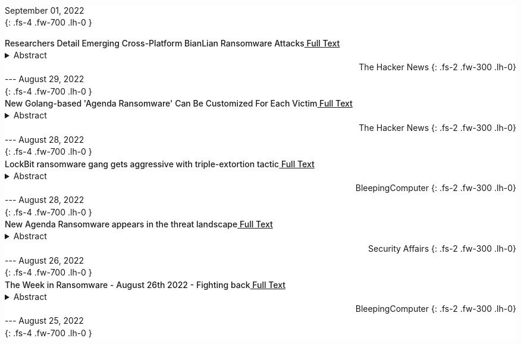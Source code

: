 September 01, 2022 <br>
{: .fs-4 .fw-700 .lh-0  }
<p style="font-weight:500; margin:0px" markdown="1">
Researchers Detail Emerging Cross-Platform BianLian Ransomware Attacks<a href="https://thehackernews.com/2022/09/researchers-detail-emerging-cross.html"> Full Text</a>
</p>
<details><summary>Abstract</summary></details>
<div style="text-align: right" markdown="1">
The Hacker News
{: .fs-2 .fw-300 .lh-0}
</div>
---
August 29, 2022 <br>
{: .fs-4 .fw-700 .lh-0  }
<p style="font-weight:500; margin:0px" markdown="1">
New Golang-based 'Agenda Ransomware' Can Be Customized For Each Victim<a href="https://thehackernews.com/2022/08/new-golang-based-agenda-ransomware-can.html"> Full Text</a>
</p>
<details><summary>Abstract</summary></details>
<div style="text-align: right" markdown="1">
The Hacker News
{: .fs-2 .fw-300 .lh-0}
</div>
---
August 28, 2022 <br>
{: .fs-4 .fw-700 .lh-0  }
<p style="font-weight:500; margin:0px" markdown="1">
LockBit ransomware gang gets aggressive with triple-extortion tactic<a href="https://www.bleepingcomputer.com/news/security/lockbit-ransomware-gang-gets-aggressive-with-triple-extortion-tactic/"> Full Text</a>
</p>
<details><summary>Abstract</summary></details>
<div style="text-align: right" markdown="1">
BleepingComputer
{: .fs-2 .fw-300 .lh-0}
</div>
---
August 28, 2022 <br>
{: .fs-4 .fw-700 .lh-0  }
<p style="font-weight:500; margin:0px" markdown="1">
New Agenda Ransomware appears in the threat landscape<a href="https://securityaffairs.co/wordpress/134911/cyber-crime/agenda-ransomware.html"> Full Text</a>
</p>
<details><summary>Abstract</summary></details>
<div style="text-align: right" markdown="1">
Security Affairs
{: .fs-2 .fw-300 .lh-0}
</div>
---
August 26, 2022 <br>
{: .fs-4 .fw-700 .lh-0  }
<p style="font-weight:500; margin:0px" markdown="1">
The Week in Ransomware - August 26th 2022 - Fighting back<a href="https://www.bleepingcomputer.com/news/security/the-week-in-ransomware-august-26th-2022-fighting-back/"> Full Text</a>
</p>
<details><summary>Abstract</summary></details>
<div style="text-align: right" markdown="1">
BleepingComputer
{: .fs-2 .fw-300 .lh-0}
</div>
---
August 25, 2022 <br>
{: .fs-4 .fw-700 .lh-0  }